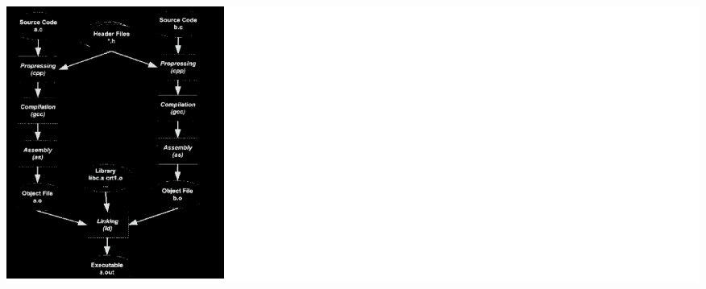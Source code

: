 <img src="./link.assets/image-20250104211425224.png" alt="image-20250104211425224" style="zoom: 33%;" />
